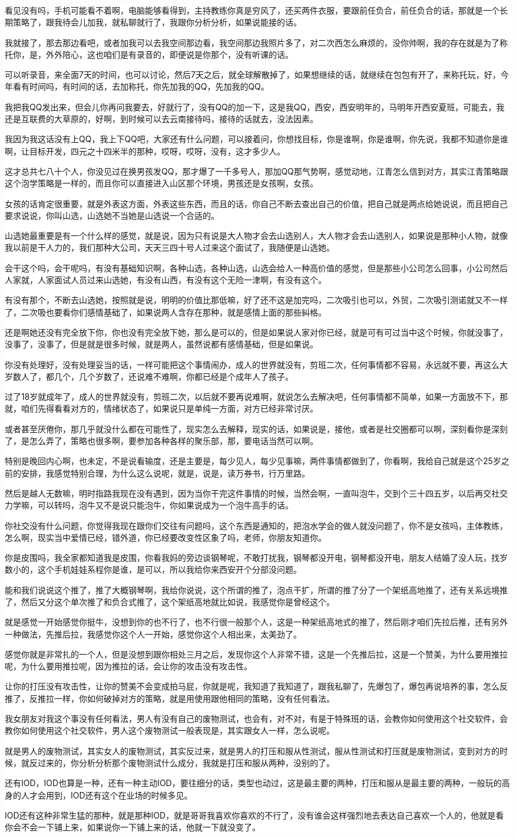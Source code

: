 看见没有吗，手机可能看不着啊，电脑能够看得到，主持教练你真是穷风了，还买两件衣服，要跟前任负合，前任负合的话，那就是一个长期策略了，跟我待会儿加我，就私聊就行了，我跟你分析分析，如果说能接的话。

我就接了，那去那边看吧，或者加我可以去我空间那边看，我空间那边我照片多了，对二次西怎么麻烦的，没你帅啊，我的存在就是为了称托你，是，外外陪心，这也咱们是有录音的，即便说是你那个，没有听课的话。

可以听录音，来全面7天的时间，也可以讨论，然后7天之后，就全球解散掉了，如果想继续的话，就继续在包包有开了，来称托玩，好，今年看有时间吗，有时间的话，去加称托，你先加我的QQ，先加我的QQ。

我把我QQ发出来，但会儿你再问我要去，好就行了，没有QQ的加一下，这是我QQ，西安，西安明年的，马明年开西安夏班，可能去，我还是互联费的大草原的，好啊，到时候可以去云南接待吗，接待的话就去，没法因素。

我因为我这话没有上QQ，我上下QQ吧，大家还有什么问题，可以接着问，你想找目标，你是谁啊，你是谁啊，你先说，我都不知道你是谁啊，让目标开发，四元之十四米半的那种，哎呀，哎呀，没有，这才多少人。

这才总共七八十个人，你没见过在换男孩发QQ，那才爆了一千多号人，那加QQ那气势啊，感觉动地，江青怎么信到对方，其实江青策略跟这个泡学策略是一样的，而且你可以直接进入山区那个环境，男孩还是女孩啊，女孩。

女孩的话肯定很重要，就是外表这方面，外表这些东西，而且的话，你自己不断去查出自己的价值，把自己就是两点给她说说，而且把自己要求说说，你叫山选，山选她不当她是山选说一个合适的。

山选她最重要是有一个什么样的感觉，就是说，因为只有说是大人物才会去山选别人，大人物才会去山选别人，如果说是那种小人物，就像我以前是干人力的，我们那种大公司，天天三四十号人过来这个面试了，我随便是山选她。

会干这个吗，会干呢吗，有没有基础知识啊，各种山选，各种山选，山选会给人一种高价值的感觉，但是那些小公司怎么回事，小公司然后人家就，人家面试人员过来山选她，有没有山西，有没有这个无险一津啊，有没有这个。

有没有那个，不断去山选她，按照就是说，明明的价值比那低嘛，好了还不这是加完吗，二次吸引也可以，外贸，二次吸引测诺就又不一样了，二次吸也要看你们感情基础了，如果说两人含存在那种，就是感情上面的那些糾格。

还是啊她还没有完全放下你，你也没有完全放下她，那么是可以的，但是如果说人家对你已经，就是可有可过当中这个时候，你就没事了，没事了，没事了，但是就是很多时候，就是两人，虽然说都有感情基础，但是如果说。

你没有处理好，没有处理妥当的话，一样可能把这个事情闹办，成人的世界就没有，剪班二次，任何事情都不容易，永远就不要，再这么大岁数人了，都几个，几个岁数了，还说难不难啊，你都已经是个成年人了孩子。

过了18岁就成年了，成人的世界就没有，剪班二次，以后就不要再说难啊，就说怎么去解决吧，任何事情都不简单，如果一方面放不下，那就，咱们先得看看对方的，情绪状态了，如果说只是单纯一方面，对方已经非常讨厌。

或者甚至厌倦你，那几乎就没什么都在可能性了，现实怎么去解释，现实的话，如果说是，接他，或者是社交圈都可以啊，深刻看你是深刻了，是怎么弄了，策略也很多啊，要参加各种各样的聚乐部，那，要电话当然可以啊。

特别是晚回内心啊，也未定，不是说看输度，还是主要是，每少见人，每少见事嘛，两件事情都做到了，你看啊，我给自己就是这个25岁之前的安排，我感觉特别合理，为什么这么说呢，就是，说是，读万券书，行万里路。

然后是越人无数嘛，明时指路我现在没有遇到，因为当你干完这件事情的时候，当然会啊，一直叫泡牛，交到个三十四五岁，以后再交社交力学嘛，可以转吗，泡牛又不是说只能泡牛，你如果说成为一个泡牛高手的话。

你社交没有什么问题，你觉得我现在跟你们交往有问题吗，这个东西是通知的，把泡水学会的做人就没问题了，你不是女孩吗，主体教练，怎么啊，现实当中爱情已经，错外道，你已经要改变性区象了吗，老师，你朋友知道你。

你是皮围吗，我全家都知道我是皮围，你看我妈的旁边谈钢琴呢，不敢打扰我，钢琴都没开电，钢琴都没开电，朋友人结婚了没人玩，找岁数小的，这个手机娃娃系程你是谁，是可以，所以我给你来西安开个分部没问题。

能和我们说说这个推了，推了大概钢琴啊，我给你说说，这个所谓的推了，泡点干扩，所谓的推了分了一个架纸高地推了，还有关系远境推了，然后又分这个单次推了和负合式推了，这个架纸高地就比如说，我感觉你是曾经这个。

就是感觉一开始感觉你挺牛，没想到你的也不行了，也不行很一般那个人，这是一种架纸高地式的推了，然后刚才咱们先拉后推，还有另外一种做法，先推后拉，我感觉你这个人一开始，感觉你这个人相出来，太美劲了。

感觉你就是非常扎的一个人，但是没想到跟你相处三月之后，发现你这个人非常不错，这是一个先推后拉，这是一个赞美，为什么要用推拉呢，为什么要用推拉呢，因为推拉的话，会让你的攻击没有攻击性。

让你的打压没有攻击性，让你的赞美不会变成拍马屁，你就是呢，我知道了我知道了，跟我私聊了，先爆包了，爆包再说培养的事，怎么反推了，反推拉一样，你如何破掉对方的策略，就是用使用跟他相同的策略，没有任何看法。

我女朋友对我这个事没有任何看法，男人有没有自己的废物测试，也会有，对不对，有是于特殊班的话，会教你如何使用这个社交软件，会教你如何使用这个社交软件，男人这个废物测试一般表现是，其实跟女人一样，怎么说呢。

就是男人的废物测试，其实女人的废物测试，其实反过来，就是男人的打压和服从性测试，服从性测试和打压就是废物测试，变到对方的时候，就反过来的，你分析分析那个废物测试什么成分，我就是打压和服从两种，没别的了。

还有IOD，IOD也算是一种，还有一种主动IOD，要往细分的话，类型也动过，这是最主要的两种，打压和服从是最主要的两种，一般玩的高身的人才会用到，IOD还有这个在业场的时候多见。

IOD还有这种非常生猛的那种，就是那种IOD，就是哥哥我喜欢你喜欢的不行了，没有谁会这样强烈地去表达自己喜欢一个人的，他就是看你会不会一下铺上来，如果说你一下铺上来的话，他就一下就没变了。
